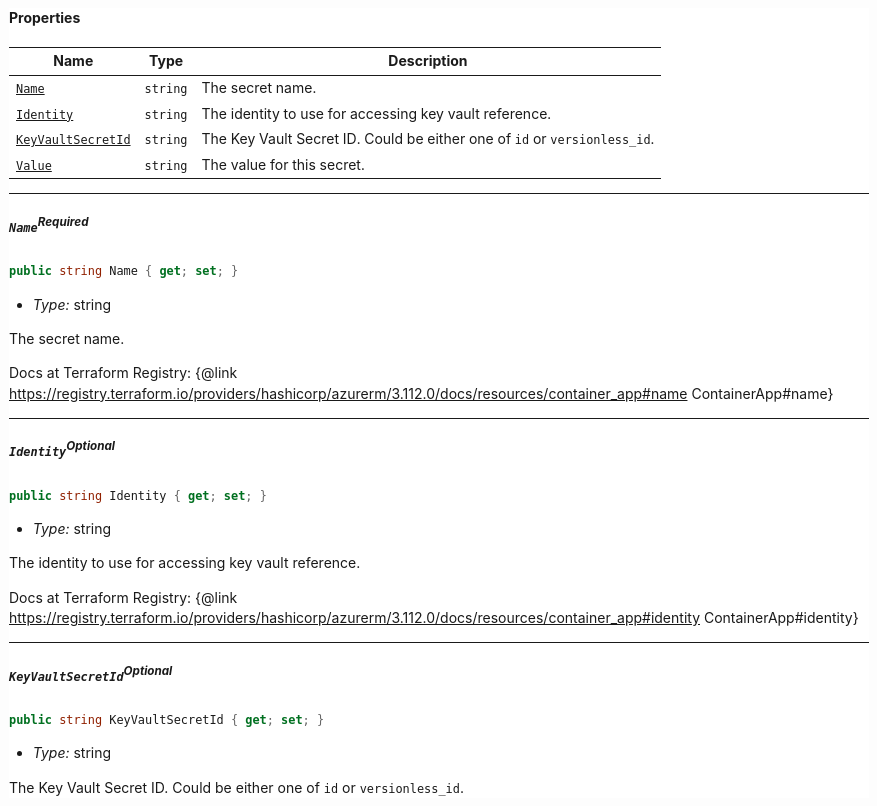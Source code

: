 #### Properties <a name="Properties" id="Properties"></a>

| **Name** | **Type** | **Description** |
| --- | --- | --- |
| <code><a href="#@cdktf/provider-azurerm.containerApp.ContainerAppSecret.property.name">Name</a></code> | <code>string</code> | The secret name. |
| <code><a href="#@cdktf/provider-azurerm.containerApp.ContainerAppSecret.property.identity">Identity</a></code> | <code>string</code> | The identity to use for accessing key vault reference. |
| <code><a href="#@cdktf/provider-azurerm.containerApp.ContainerAppSecret.property.keyVaultSecretId">KeyVaultSecretId</a></code> | <code>string</code> | The Key Vault Secret ID. Could be either one of `id` or `versionless_id`. |
| <code><a href="#@cdktf/provider-azurerm.containerApp.ContainerAppSecret.property.value">Value</a></code> | <code>string</code> | The value for this secret. |

---

##### `Name`<sup>Required</sup> <a name="Name" id="@cdktf/provider-azurerm.containerApp.ContainerAppSecret.property.name"></a>

```csharp
public string Name { get; set; }
```

- *Type:* string

The secret name.

Docs at Terraform Registry: {@link https://registry.terraform.io/providers/hashicorp/azurerm/3.112.0/docs/resources/container_app#name ContainerApp#name}

---

##### `Identity`<sup>Optional</sup> <a name="Identity" id="@cdktf/provider-azurerm.containerApp.ContainerAppSecret.property.identity"></a>

```csharp
public string Identity { get; set; }
```

- *Type:* string

The identity to use for accessing key vault reference.

Docs at Terraform Registry: {@link https://registry.terraform.io/providers/hashicorp/azurerm/3.112.0/docs/resources/container_app#identity ContainerApp#identity}

---

##### `KeyVaultSecretId`<sup>Optional</sup> <a name="KeyVaultSecretId" id="@cdktf/provider-azurerm.containerApp.ContainerAppSecret.property.keyVaultSecretId"></a>

```csharp
public string KeyVaultSecretId { get; set; }
```

- *Type:* string

The Key Vault Secret ID. Could be either one of `id` or `versionless_id`.

